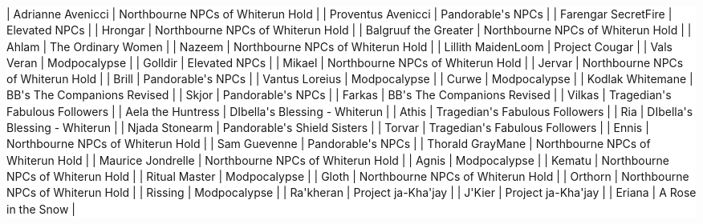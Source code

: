 | Adrianne Avenicci     | Northbourne NPCs of Whiterun Hold |
| Proventus Avenicci    | Pandorable's NPCs                 |
| Farengar SecretFire   | Elevated NPCs                     |
| Hrongar               | Northbourne NPCs of Whiterun Hold |
| Balgruuf the Greater  | Northbourne NPCs of Whiterun Hold |
| Ahlam                 | The Ordinary Women                |
| Nazeem                | Northbourne NPCs of Whiterun Hold |
| Lillith MaidenLoom    | Project Cougar                    |
| Vals Veran            | Modpocalypse                      |
| Golldir               | Elevated NPCs                     |
| Mikael                | Northbourne NPCs of Whiterun Hold |
| Jervar                | Northbourne NPCs of Whiterun Hold |
| Brill                 | Pandorable's NPCs                 |
| Vantus Loreius        | Modpocalypse                      |
| Curwe                 | Modpocalypse                      |
| Kodlak Whitemane      | BB's The Companions Revised       |
| Skjor                 | Pandorable's NPCs                 |
| Farkas                | BB's The Companions Revised       |
| Vilkas                | Tragedian's Fabulous Followers    |
| Aela the Huntress     | DIbella's Blessing - Whiterun     |
| Athis                 | Tragedian's Fabulous Followers    |
| Ria                   | DIbella's Blessing - Whiterun     |
| Njada Stonearm        | Pandorable's Shield Sisters       |
| Torvar                | Tragedian's Fabulous Followers    |
| Ennis                 | Northbourne NPCs of Whiterun Hold |
| Sam Guevenne          | Pandorable's NPCs                 |
| Thorald GrayMane      | Northbourne NPCs of Whiterun Hold |
| Maurice Jondrelle     | Northbourne NPCs of Whiterun Hold |
| Agnis                 | Modpocalypse                      |
| Kematu                | Northbourne NPCs of Whiterun Hold |
| Ritual Master         | Modpocalypse                      |
| Gloth                 | Northbourne NPCs of Whiterun Hold |
| Orthorn               | Northbourne NPCs of Whiterun Hold |
| Rissing               | Modpocalypse                      |
| Ra'kheran             | Project ja-Kha'jay                |
| J'Kier                | Project ja-Kha'jay                |
| Eriana                | A Rose in the Snow                |